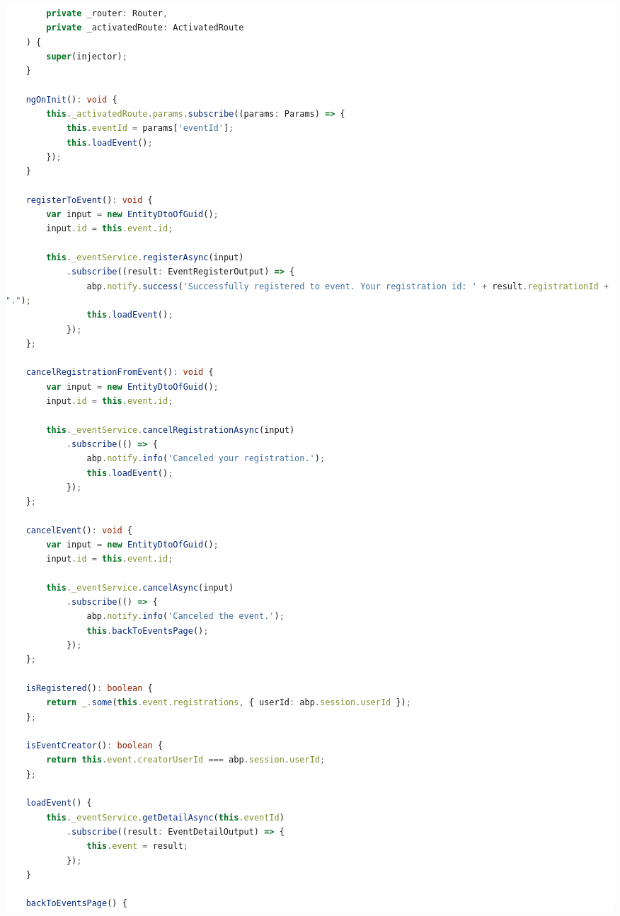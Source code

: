```ts
        private _router: Router,
        private _activatedRoute: ActivatedRoute
    ) {
        super(injector);
    }

    ngOnInit(): void {
        this._activatedRoute.params.subscribe((params: Params) => {
            this.eventId = params['eventId'];
            this.loadEvent();
        });
    }

    registerToEvent(): void {
        var input = new EntityDtoOfGuid();
        input.id = this.event.id;

        this._eventService.registerAsync(input)
            .subscribe((result: EventRegisterOutput) => {
                abp.notify.success('Successfully registered to event. Your registration id: ' + result.registrationId + ".");
                this.loadEvent();
            });
    };

    cancelRegistrationFromEvent(): void {
        var input = new EntityDtoOfGuid();
        input.id = this.event.id;

        this._eventService.cancelRegistrationAsync(input)
            .subscribe(() => {
                abp.notify.info('Canceled your registration.');
                this.loadEvent();
            });
    };

    cancelEvent(): void {
        var input = new EntityDtoOfGuid();
        input.id = this.event.id;

        this._eventService.cancelAsync(input)
            .subscribe(() => {
                abp.notify.info('Canceled the event.');
                this.backToEventsPage();
            });
    };

    isRegistered(): boolean {
        return _.some(this.event.registrations, { userId: abp.session.userId });
    };

    isEventCreator(): boolean {
        return this.event.creatorUserId === abp.session.userId;
    };

    loadEvent() {
        this._eventService.getDetailAsync(this.eventId)
            .subscribe((result: EventDetailOutput) => {
                this.event = result;
            });
    }

    backToEventsPage() {
```